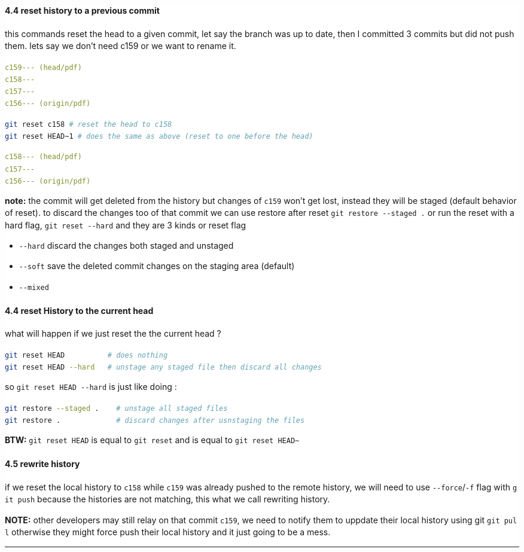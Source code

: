 #### 4.4 reset history to a previous commit

this commands reset the head to a given commit, let say the branch was up to date, then I committed 3 commits but did not push them.
lets say we don’t need c159 or we want to rename it.

```yaml
c159--- (head/pdf)
c158---
c157---
c156--- (origin/pdf)
```

```bash
git reset c158 # reset the head to c158
git reset HEAD~1 # does the same as above (reset to one before the head)
```

```yaml
c158--- (head/pdf)
c157---
c156--- (origin/pdf)
```

**note:** the commit will get deleted from the history but changes of `c159` won’t get lost, instead they will be staged (default behavior of reset).
to discard the changes too of that commit we can use restore after reset `git restore --staged .` or run the reset with a hard flag, `git reset --hard` and they are 3 kinds or reset flag

- `--hard` discard the changes both staged and unstaged

- `--soft` save the deleted commit changes on the staging area (default)

- `--mixed`

#### 4.4 reset History to the current head

what will happen if we just reset the the current head ?

```bash
git reset HEAD          # does nothing
git reset HEAD --hard   # unstage any staged file then discard all changes
```

so `git reset HEAD --hard` is just like doing :

```bash
git restore --staged .    # unstage all staged files
git restore .             # discard changes after usnstaging the files
```

**BTW:** `git reset HEAD` is equal to `git reset` and is equal to `git reset HEAD~`

#### 4.5 rewrite history

if we reset the local history to `c158` while `c159` was already pushed to the remote history, we will need to use `--force`/`-f` flag with `git push` because the histories are not matching, this what we call rewriting history.

**NOTE:** other developers may still relay on that commit `c159`, we need to notify them to uppdate their local history using git `git pull` otherwise they might force push their local history and it just going to be a mess.

---